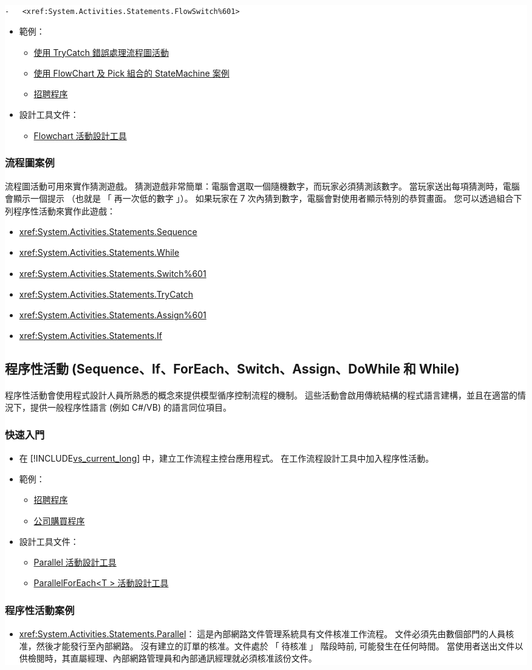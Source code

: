     -   <xref:System.Activities.Statements.FlowSwitch%601>  
  
-   範例：  
  
    -   [使用 TryCatch 錯誤處理流程圖活動](../../../docs/framework/windows-workflow-foundation/samples/fault-handling-in-a-flowchart-activity-using-trycatch.md)  
  
    -   [使用 FlowChart 及 Pick 組合的 StateMachine 案例](../../../docs/framework/windows-workflow-foundation/samples/statemachine-scenario-using-a-combination-of-flowchart-and-pick.md)  
  
    -   [招聘程序](../../../docs/framework/windows-workflow-foundation/samples/hiring-process.md)  
  
-   設計工具文件：  
  
    -   [Flowchart 活動設計工具](/visualstudio/workflow-designer/flowchart-activity-designers)  
  
### <a name="flowchart-scenarios"></a>流程圖案例  
 流程圖活動可用來實作猜測遊戲。 猜測遊戲非常簡單：電腦會選取一個隨機數字，而玩家必須猜測該數字。 當玩家送出每項猜測時，電腦會顯示一個提示 （也就是 「 再一次低的數字 」）。 如果玩家在 7 次內猜到數字，電腦會對使用者顯示特別的恭賀畫面。 您可以透過組合下列程序性活動來實作此遊戲：  
  
-   <xref:System.Activities.Statements.Sequence>  
  
-   <xref:System.Activities.Statements.While>  
  
-   <xref:System.Activities.Statements.Switch%601>  
  
-   <xref:System.Activities.Statements.TryCatch>  
  
-   <xref:System.Activities.Statements.Assign%601>  
  
-   <xref:System.Activities.Statements.If>  
  
## <a name="procedural-activities-sequence-if-foreach-switch-assign-dowhile-while"></a>程序性活動 (Sequence、If、ForEach、Switch、Assign、DoWhile 和 While)  
 程序性活動會使用程式設計人員所熟悉的概念來提供模型循序控制流程的機制。 這些活動會啟用傳統結構的程式語言建構，並且在適當的情況下，提供一般程序性語言 (例如 C#/VB) 的語言同位項目。  
  
### <a name="getting-started"></a>快速入門  
  
-   在 [!INCLUDE[vs_current_long](../../../includes/vs-current-long-md.md)] 中，建立工作流程主控台應用程式。 在工作流程設計工具中加入程序性活動。  
  
-   範例：  
  
    -   [招聘程序](../../../docs/framework/windows-workflow-foundation/samples/hiring-process.md)  
  
    -   [公司購買程序](../../../docs/framework/windows-workflow-foundation/samples/corporate-purchase-process.md)  
  
-   設計工具文件：  
  
    -   [Parallel 活動設計工具](/visualstudio/workflow-designer/parallel-activity-designer)  
  
    -   [ParallelForEach\<T > 活動設計工具](/visualstudio/workflow-designer/parallelforeach-t-activity-designer)  
  
### <a name="procedural-activity-scenarios"></a>程序性活動案例  
  
-   <xref:System.Activities.Statements.Parallel>： 這是內部網路文件管理系統具有文件核准工作流程。 文件必須先由數個部門的人員核准，然後才能發行至內部網路。 沒有建立的訂單的核准。文件處於 「 待核准 」 階段時前, 可能發生在任何時間。 當使用者送出文件以供檢閱時，其直屬經理、內部網路管理員和內部通訊經理就必須核准該份文件。  
  